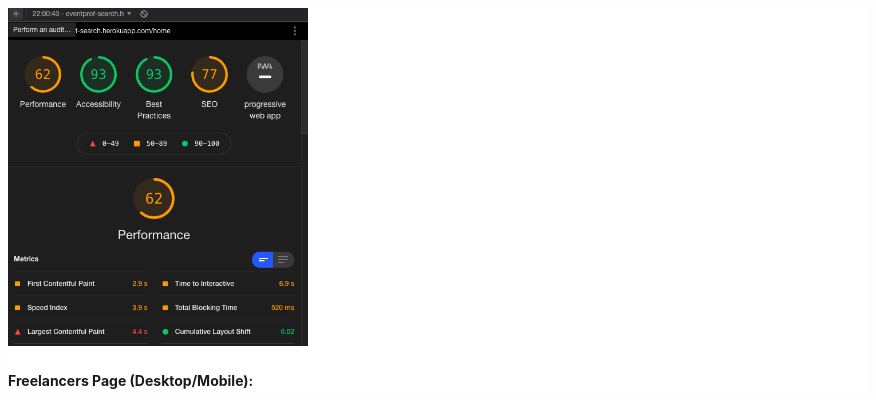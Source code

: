 <img src="./documentation/screenshots/lh-homepage-mobile.png" alt="lighthouse homepage mobile" width="300">
<br>

#### Freelancers Page (Desktop/Mobile):